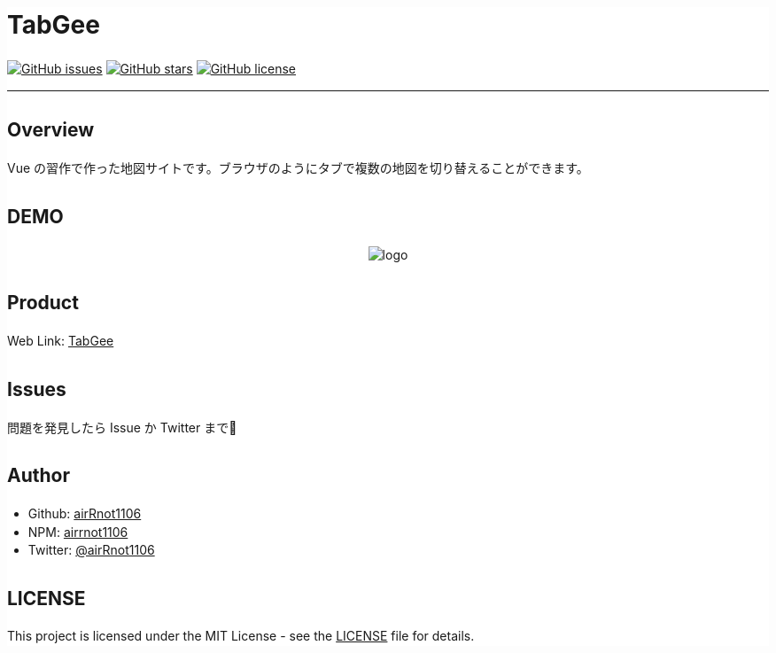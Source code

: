 # TabGee

[![GitHub issues](https://img.shields.io/github/issues/airRnot1106/TabGee)](https://github.com/airRnot1106/TabGee/issues) [![GitHub stars](https://img.shields.io/github/stars/airRnot1106/TabGee)](https://github.com/airRnot1106/TabGee/stargazers) [![GitHub license](https://img.shields.io/github/license/airRnot1106/TabGee)](https://github.com/airRnot1106/TabGee/blob/main/LICENSE)

---

## Overview

Vue の習作で作った地図サイトです。ブラウザのようにタブで複数の地図を切り替えることができます。

## DEMO

<div align="center">
    <img src="https://user-images.githubusercontent.com/62370527/166646572-7f396259-ccb0-468d-92e5-3d378764b0a5.png" alt="logo" width="90%" height="90%">
</div>

## Product

Web Link: [TabGee](https://tabgee.herokuapp.com/)

## Issues

問題を発見したら Issue か Twitter まで:bug:

## Author

-   Github: [airRnot1106](https://github.com/airRnot1106)
-   NPM: [airrnot1106](https://www.npmjs.com/~airrnot1106)
-   Twitter: [@airRnot1106](https://twitter.com/airRnot1106)

## LICENSE

This project is licensed under the MIT License - see the [LICENSE](https://github.com/airRnot1106/TabGee/blob/main/LICENSE) file for details.
